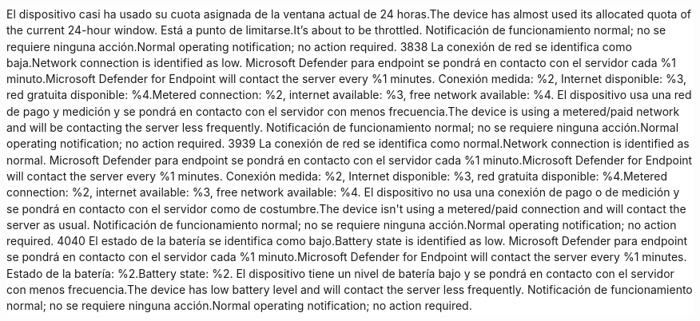 <td><span data-ttu-id="8fd9f-319">El dispositivo casi ha usado su cuota asignada de la ventana actual de 24 horas.</span><span class="sxs-lookup"><span data-stu-id="8fd9f-319">The device has almost used its allocated quota of the current 24-hour window.</span></span> <span data-ttu-id="8fd9f-320">Está a punto de limitarse.</span><span class="sxs-lookup"><span data-stu-id="8fd9f-320">It’s about to be throttled.</span></span></td>
<td><span data-ttu-id="8fd9f-321">Notificación de funcionamiento normal; no se requiere ninguna acción.</span><span class="sxs-lookup"><span data-stu-id="8fd9f-321">Normal operating notification; no action required.</span></span></td>
</tr>
<tr>
<td><span data-ttu-id="8fd9f-322">38</span><span class="sxs-lookup"><span data-stu-id="8fd9f-322">38</span></span></td>
<td><span data-ttu-id="8fd9f-323">La conexión de red se identifica como baja.</span><span class="sxs-lookup"><span data-stu-id="8fd9f-323">Network connection is identified as low.</span></span> <span data-ttu-id="8fd9f-324">Microsoft Defender para endpoint se pondrá en contacto con el servidor cada %1 minuto.</span><span class="sxs-lookup"><span data-stu-id="8fd9f-324">Microsoft Defender for Endpoint will contact the server every %1 minutes.</span></span> <span data-ttu-id="8fd9f-325">Conexión medida: %2, Internet disponible: %3, red gratuita disponible: %4.</span><span class="sxs-lookup"><span data-stu-id="8fd9f-325">Metered connection: %2, internet available: %3, free network available: %4.</span></span></td>
<td><span data-ttu-id="8fd9f-326">El dispositivo usa una red de pago y medición y se pondrá en contacto con el servidor con menos frecuencia.</span><span class="sxs-lookup"><span data-stu-id="8fd9f-326">The device is using a metered/paid network and will be contacting the server less frequently.</span></span></td>
<td><span data-ttu-id="8fd9f-327">Notificación de funcionamiento normal; no se requiere ninguna acción.</span><span class="sxs-lookup"><span data-stu-id="8fd9f-327">Normal operating notification; no action required.</span></span></td>
</tr>
<tr>
<td><span data-ttu-id="8fd9f-328">39</span><span class="sxs-lookup"><span data-stu-id="8fd9f-328">39</span></span></td>
<td><span data-ttu-id="8fd9f-329">La conexión de red se identifica como normal.</span><span class="sxs-lookup"><span data-stu-id="8fd9f-329">Network connection is identified as normal.</span></span> <span data-ttu-id="8fd9f-330">Microsoft Defender para endpoint se pondrá en contacto con el servidor cada %1 minuto.</span><span class="sxs-lookup"><span data-stu-id="8fd9f-330">Microsoft Defender for Endpoint will contact the server every %1 minutes.</span></span> <span data-ttu-id="8fd9f-331">Conexión medida: %2, Internet disponible: %3, red gratuita disponible: %4.</span><span class="sxs-lookup"><span data-stu-id="8fd9f-331">Metered connection: %2, internet available: %3, free network available: %4.</span></span></td>
<td><span data-ttu-id="8fd9f-332">El dispositivo no usa una conexión de pago o de medición y se pondrá en contacto con el servidor como de costumbre.</span><span class="sxs-lookup"><span data-stu-id="8fd9f-332">The device isn't using a metered/paid connection and will contact the server as usual.</span></span></td>
<td><span data-ttu-id="8fd9f-333">Notificación de funcionamiento normal; no se requiere ninguna acción.</span><span class="sxs-lookup"><span data-stu-id="8fd9f-333">Normal operating notification; no action required.</span></span></td>
</tr>
<tr>
<td><span data-ttu-id="8fd9f-334">40</span><span class="sxs-lookup"><span data-stu-id="8fd9f-334">40</span></span></td>
<td><span data-ttu-id="8fd9f-335">El estado de la batería se identifica como bajo.</span><span class="sxs-lookup"><span data-stu-id="8fd9f-335">Battery state is identified as low.</span></span> <span data-ttu-id="8fd9f-336">Microsoft Defender para endpoint se pondrá en contacto con el servidor cada %1 minuto.</span><span class="sxs-lookup"><span data-stu-id="8fd9f-336">Microsoft Defender for Endpoint will contact the server every %1 minutes.</span></span> <span data-ttu-id="8fd9f-337">Estado de la batería: %2.</span><span class="sxs-lookup"><span data-stu-id="8fd9f-337">Battery state: %2.</span></span></td>
<td><span data-ttu-id="8fd9f-338">El dispositivo tiene un nivel de batería bajo y se pondrá en contacto con el servidor con menos frecuencia.</span><span class="sxs-lookup"><span data-stu-id="8fd9f-338">The device has low battery level and will contact the server less frequently.</span></span></td>
<td><span data-ttu-id="8fd9f-339">Notificación de funcionamiento normal; no se requiere ninguna acción.</span><span class="sxs-lookup"><span data-stu-id="8fd9f-339">Normal operating notification; no action required.</span></span></td>
</tr>